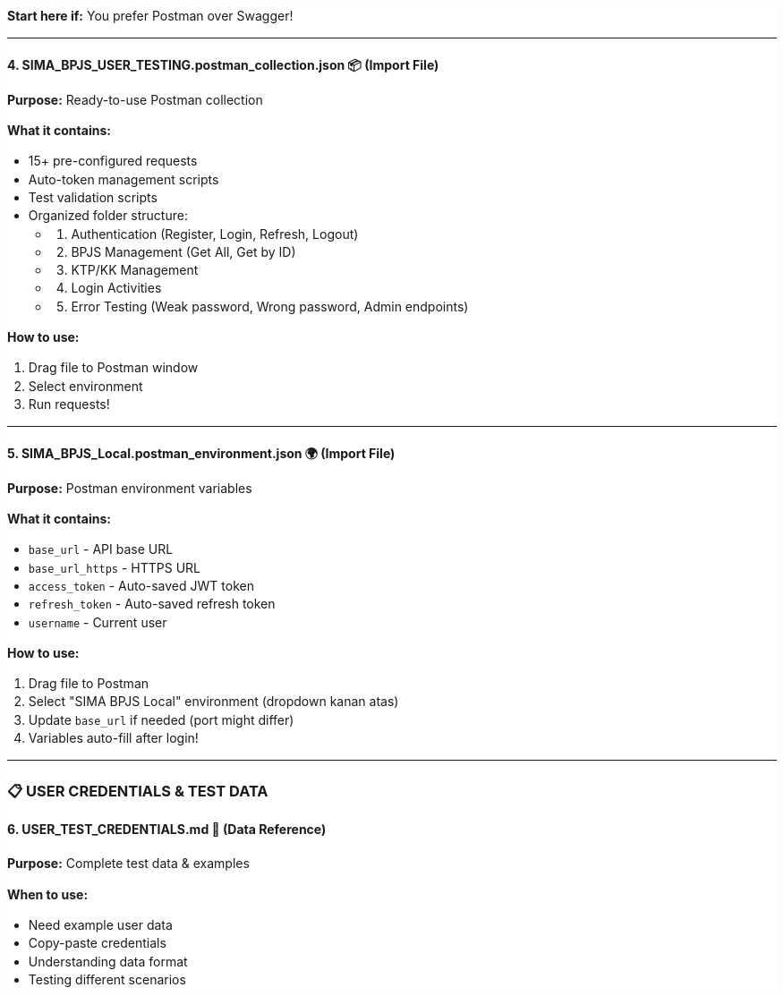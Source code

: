 **Start here if:** You prefer Postman over Swagger!

---

#### **4. SIMA_BPJS_USER_TESTING.postman_collection.json** 📦 (Import File)
**Purpose:** Ready-to-use Postman collection

**What it contains:**
- 15+ pre-configured requests
- Auto-token management scripts
- Test validation scripts
- Organized folder structure:
  - 1. Authentication (Register, Login, Refresh, Logout)
  - 2. BPJS Management (Get All, Get by ID)
  - 3. KTP/KK Management
  - 4. Login Activities
  - 5. Error Testing (Weak password, Wrong password, Admin endpoints)

**How to use:**
1. Drag file to Postman window
2. Select environment
3. Run requests!

---

#### **5. SIMA_BPJS_Local.postman_environment.json** 🌍 (Import File)
**Purpose:** Postman environment variables

**What it contains:**
- `base_url` - API base URL
- `base_url_https` - HTTPS URL
- `access_token` - Auto-saved JWT token
- `refresh_token` - Auto-saved refresh token
- `username` - Current user

**How to use:**
1. Drag file to Postman
2. Select "SIMA BPJS Local" environment (dropdown kanan atas)
3. Update `base_url` if needed (port might differ)
4. Variables auto-fill after login!

---

### **📋 USER CREDENTIALS & TEST DATA**

#### **6. USER_TEST_CREDENTIALS.md** 🔑 (Data Reference)
**Purpose:** Complete test data & examples

**When to use:**
- Need example user data
- Copy-paste credentials
- Understanding data format
- Testing different scenarios
